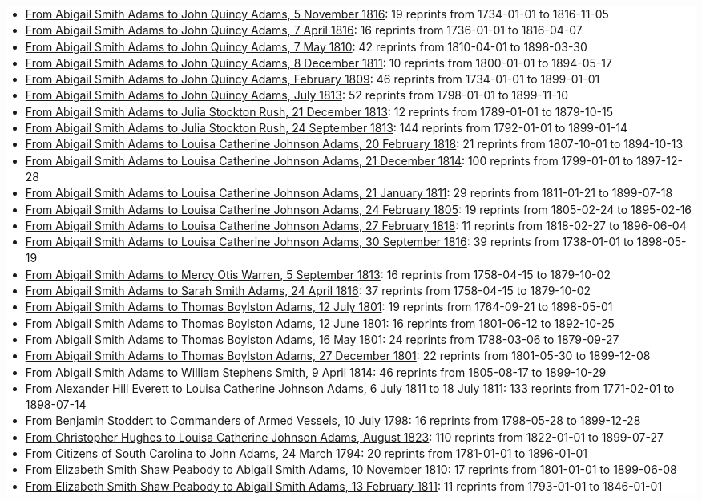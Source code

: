 * [From Abigail Smith Adams to John Quincy Adams, 5 November 1816](clusters/https%3A%2F%2Ffounders.archives.gov%2Fdocuments%2FAdams%2F99-03-02-3204.md): 19 reprints from 1734-01-01 to 1816-11-05
* [From Abigail Smith Adams to John Quincy Adams, 7 April 1816](clusters/https%3A%2F%2Ffounders.archives.gov%2Fdocuments%2FAdams%2F99-03-02-3067.md): 16 reprints from 1736-01-01 to 1816-04-07
* [From Abigail Smith Adams to John Quincy Adams, 7 May 1810](clusters/https%3A%2F%2Ffounders.archives.gov%2Fdocuments%2FAdams%2F99-03-02-1814.md): 42 reprints from 1810-04-01 to 1898-03-30
* [From Abigail Smith Adams to John Quincy Adams, 8 December 1811](clusters/https%3A%2F%2Ffounders.archives.gov%2Fdocuments%2FAdams%2F99-03-02-2068.md): 10 reprints from 1800-01-01 to 1894-05-17
* [From Abigail Smith Adams to John Quincy Adams, February 1809](clusters/https%3A%2F%2Ffounders.archives.gov%2Fdocuments%2FAdams%2F99-03-02-1720.md): 46 reprints from 1734-01-01 to 1899-01-01
* [From Abigail Smith Adams to John Quincy Adams, July 1813](clusters/https%3A%2F%2Ffounders.archives.gov%2Fdocuments%2FAdams%2F99-03-02-2343.md): 52 reprints from 1798-01-01 to 1899-11-10
* [From Abigail Smith Adams to Julia Stockton Rush, 21 December 1813](clusters/https%3A%2F%2Ffounders.archives.gov%2Fdocuments%2FAdams%2F99-03-02-2412.md): 12 reprints from 1789-01-01 to 1879-10-15
* [From Abigail Smith Adams to Julia Stockton Rush, 24 September 1813](clusters/https%3A%2F%2Ffounders.archives.gov%2Fdocuments%2FAdams%2F99-03-02-2381.md): 144 reprints from 1792-01-01 to 1899-01-14
* [From Abigail Smith Adams to Louisa Catherine Johnson Adams, 20 February 1818](clusters/https%3A%2F%2Ffounders.archives.gov%2Fdocuments%2FAdams%2F99-03-02-3468.md): 21 reprints from 1807-10-01 to 1894-10-13
* [From Abigail Smith Adams to Louisa Catherine Johnson Adams, 21 December 1814](clusters/https%3A%2F%2Ffounders.archives.gov%2Fdocuments%2FAdams%2F99-03-02-2712.md): 100 reprints from 1799-01-01 to 1897-12-28
* [From Abigail Smith Adams to Louisa Catherine Johnson Adams, 21 January 1811](clusters/https%3A%2F%2Ffounders.archives.gov%2Fdocuments%2FAdams%2F99-03-02-1892.md): 29 reprints from 1811-01-21 to 1899-07-18
* [From Abigail Smith Adams to Louisa Catherine Johnson Adams, 24 February 1805](clusters/https%3A%2F%2Ffounders.archives.gov%2Fdocuments%2FAdams%2F99-03-02-1390.md): 19 reprints from 1805-02-24 to 1895-02-16
* [From Abigail Smith Adams to Louisa Catherine Johnson Adams, 27 February 1818](clusters/https%3A%2F%2Ffounders.archives.gov%2Fdocuments%2FAdams%2F99-03-02-3470.md): 11 reprints from 1818-02-27 to 1896-06-04
* [From Abigail Smith Adams to Louisa Catherine Johnson Adams, 30 September 1816](clusters/https%3A%2F%2Ffounders.archives.gov%2Fdocuments%2FAdams%2F99-03-02-3185.md): 39 reprints from 1738-01-01 to 1898-05-19
* [From Abigail Smith Adams to Mercy Otis Warren, 5 September 1813](clusters/https%3A%2F%2Ffounders.archives.gov%2Fdocuments%2FAdams%2F99-03-02-2370.md): 16 reprints from 1758-04-15 to 1879-10-02
* [From Abigail Smith Adams to Sarah Smith Adams, 24 April 1816](clusters/https%3A%2F%2Ffounders.archives.gov%2Fdocuments%2FAdams%2F99-03-02-3076.md): 37 reprints from 1758-04-15 to 1879-10-02
* [From Abigail Smith Adams to Thomas Boylston Adams, 12 July 1801](clusters/https%3A%2F%2Ffounders.archives.gov%2Fdocuments%2FAdams%2F99-03-02-0990.md): 19 reprints from 1764-09-21 to 1898-05-01
* [From Abigail Smith Adams to Thomas Boylston Adams, 12 June 1801](clusters/https%3A%2F%2Ffounders.archives.gov%2Fdocuments%2FAdams%2F99-03-02-0978.md): 16 reprints from 1801-06-12 to 1892-10-25
* [From Abigail Smith Adams to Thomas Boylston Adams, 16 May 1801](clusters/https%3A%2F%2Ffounders.archives.gov%2Fdocuments%2FAdams%2F99-03-02-0966.md): 24 reprints from 1788-03-06 to 1879-09-27
* [From Abigail Smith Adams to Thomas Boylston Adams, 27 December 1801](clusters/https%3A%2F%2Ffounders.archives.gov%2Fdocuments%2FAdams%2F99-03-02-1038.md): 22 reprints from 1801-05-30 to 1899-12-08
* [From Abigail Smith Adams to William Stephens Smith, 9 April 1814](clusters/https%3A%2F%2Ffounders.archives.gov%2Fdocuments%2FAdams%2F99-03-02-2477.md): 46 reprints from 1805-08-17 to 1899-10-29
* [From Alexander Hill Everett to Louisa Catherine Johnson Adams, 6 July 1811 to 18 July 1811](clusters/https%3A%2F%2Ffounders.archives.gov%2Fdocuments%2FAdams%2F99-03-02-1993.md): 133 reprints from 1771-02-01 to 1898-07-14
* [From Benjamin Stoddert to Commanders of Armed Vessels, 10 July 1798](clusters/https%3A%2F%2Ffounders.archives.gov%2Fdocuments%2FAdams%2F99-02-02-2713.md): 16 reprints from 1798-05-28 to 1899-12-28
* [From Christopher Hughes to Louisa Catherine Johnson Adams, August 1823](clusters/https%3A%2F%2Ffounders.archives.gov%2Fdocuments%2FAdams%2F99-03-02-4316.md): 110 reprints from 1822-01-01 to 1899-07-27
* [From Citizens of South Carolina to John Adams, 24 March 1794](clusters/https%3A%2F%2Ffounders.archives.gov%2Fdocuments%2FAdams%2F99-02-02-1529.md): 20 reprints from 1781-01-01 to 1896-01-01
* [From Elizabeth Smith Shaw Peabody to Abigail Smith Adams, 10 November 1810](clusters/https%3A%2F%2Ffounders.archives.gov%2Fdocuments%2FAdams%2F99-03-02-1873.md): 17 reprints from 1801-01-01 to 1899-06-08
* [From Elizabeth Smith Shaw Peabody to Abigail Smith Adams, 13 February 1811](clusters/https%3A%2F%2Ffounders.archives.gov%2Fdocuments%2FAdams%2F99-03-02-1909.md): 11 reprints from 1793-01-01 to 1846-01-01